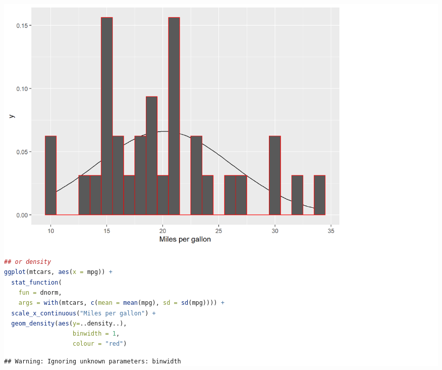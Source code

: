 <img src="ch11-assumptions_files/figure-html/unnamed-chunk-4-1.png" width="672" />

```r
## or density
ggplot(mtcars, aes(x = mpg)) +
  stat_function(
    fun = dnorm,
    args = with(mtcars, c(mean = mean(mpg), sd = sd(mpg)))) + 
  scale_x_continuous("Miles per gallon") +
  geom_density(aes(y=..density..),      
                   binwidth = 1,
                   colour = "red")
```

```
## Warning: Ignoring unknown parameters: binwidth
```
